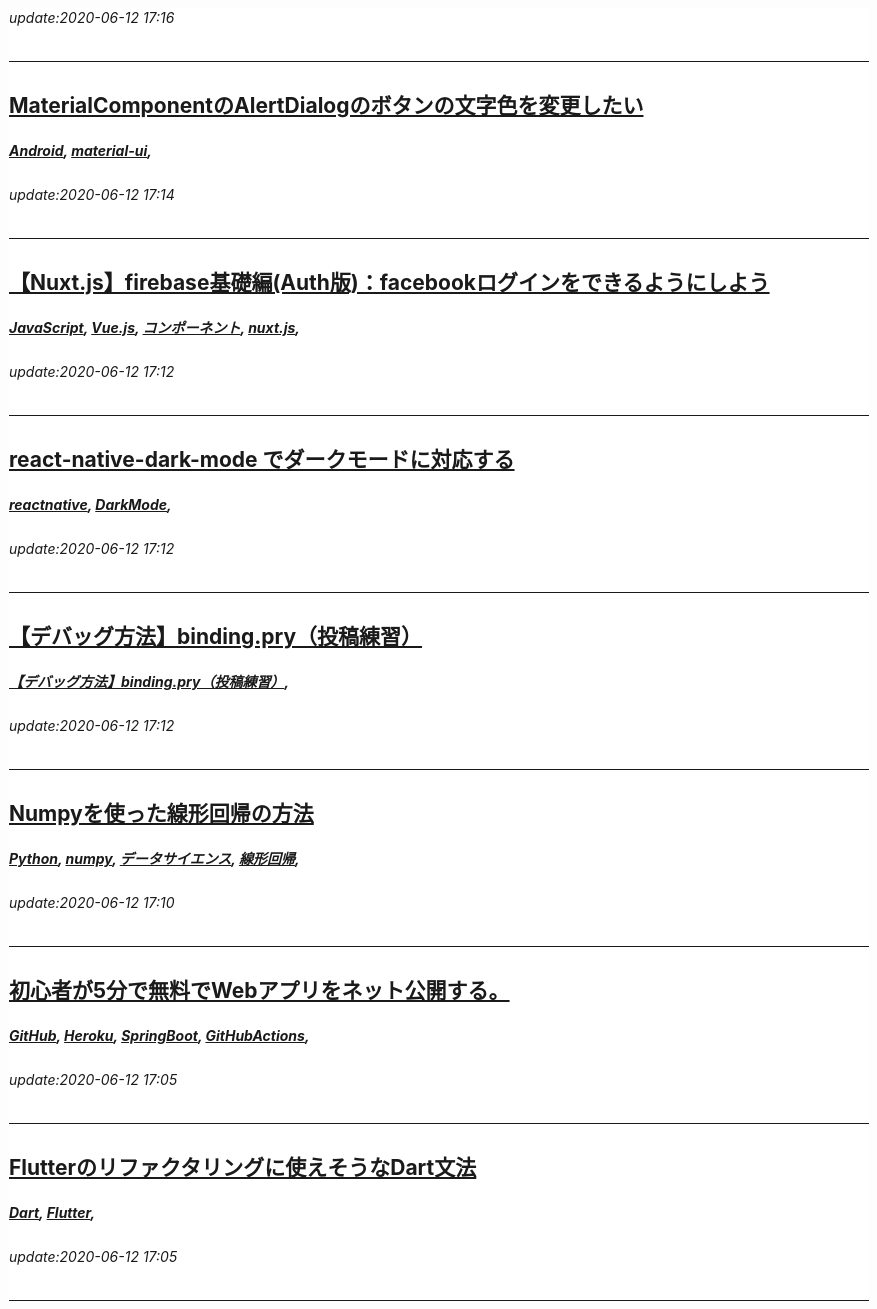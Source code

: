 ###### update:2020-06-12 17:16
---
## [MaterialComponentのAlertDialogのボタンの文字色を変更したい](https://qiita.com/satohu20xx/items/68b416d6de9f23601026)
##### [Android](https://qiita.com/tags/Android), [material-ui](https://qiita.com/tags/material-ui), 
###### update:2020-06-12 17:14
---
## [【Nuxt.js】firebase基礎編(Auth版)：facebookログインをできるようにしよう](https://qiita.com/aLiz/items/efcf2e7baafa5ae5b936)
##### [JavaScript](https://qiita.com/tags/JavaScript), [Vue.js](https://qiita.com/tags/Vue.js), [コンポーネント](https://qiita.com/tags/コンポーネント), [nuxt.js](https://qiita.com/tags/nuxt.js), 
###### update:2020-06-12 17:12
---
## [react-native-dark-mode でダークモードに対応する ](https://qiita.com/ariiyu/items/c5f2f48dc3e7a3eaab2a)
##### [reactnative](https://qiita.com/tags/reactnative), [DarkMode](https://qiita.com/tags/DarkMode), 
###### update:2020-06-12 17:12
---
## [【デバッグ方法】binding.pry（投稿練習）](https://qiita.com/fujimotoyuya/items/cd39a882fdb6fc804c94)
##### [【デバッグ方法】binding.pry（投稿練習）](https://qiita.com/tags/【デバッグ方法】binding.pry（投稿練習）), 
###### update:2020-06-12 17:12
---
## [Numpyを使った線形回帰の方法](https://qiita.com/Suchmos7/items/9fa9d72cd78d79bcc0ee)
##### [Python](https://qiita.com/tags/Python), [numpy](https://qiita.com/tags/numpy), [データサイエンス](https://qiita.com/tags/データサイエンス), [線形回帰](https://qiita.com/tags/線形回帰), 
###### update:2020-06-12 17:10
---
## [初心者が5分で無料でWebアプリをネット公開する。](https://qiita.com/grundtein/items/a22f2995bdeee1916f29)
##### [GitHub](https://qiita.com/tags/GitHub), [Heroku](https://qiita.com/tags/Heroku), [SpringBoot](https://qiita.com/tags/SpringBoot), [GitHubActions](https://qiita.com/tags/GitHubActions), 
###### update:2020-06-12 17:05
---
## [Flutterのリファクタリングに使えそうなDart文法](https://qiita.com/tamofplease/items/abfa5537ab557298a98f)
##### [Dart](https://qiita.com/tags/Dart), [Flutter](https://qiita.com/tags/Flutter), 
###### update:2020-06-12 17:05
---